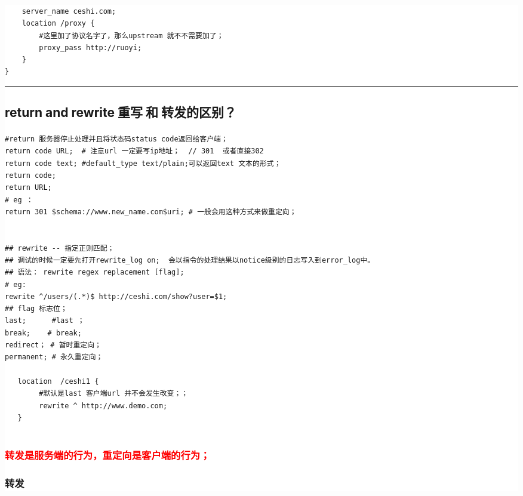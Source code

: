 `````nginx
    server_name ceshi.com;
    location /proxy {
        #这里加了协议名字了，那么upstream 就不不需要加了；
        proxy_pass http://ruoyi;
    }
}
`````





----

## return and rewrite 重写 和 转发的区别？

> 

`````nginx
#return 服务器停止处理并且将状态码status code返回给客户端；
return code URL;  # 注意url 一定要写ip地址；  // 301  或者直接302 
return code text; #default_type text/plain;可以返回text 文本的形式；
return code;
return URL;
# eg ：
return 301 $schema://www.new_name.com$uri; # 一般会用这种方式来做重定向；


## rewrite -- 指定正则匹配；
## 调试的时候一定要先打开rewrite_log on;  会以指令的处理结果以notice级别的日志写入到error_log中。
## 语法： rewrite regex replacement [flag];
# eg: 
rewrite ^/users/(.*)$ http://ceshi.com/show?user=$1;
## flag 标志位；
last;      #last ；
break;    # break;
redirect； # 暂时重定向；
permanent; # 永久重定向；

   location  /ceshi1 {
        #默认是last 客户端url 并不会发生改变；；
        rewrite ^ http://www.demo.com;
   }


`````

### <font color=red>转发是服务端的行为，重定向是客户端的行为；</font>

### 转发
